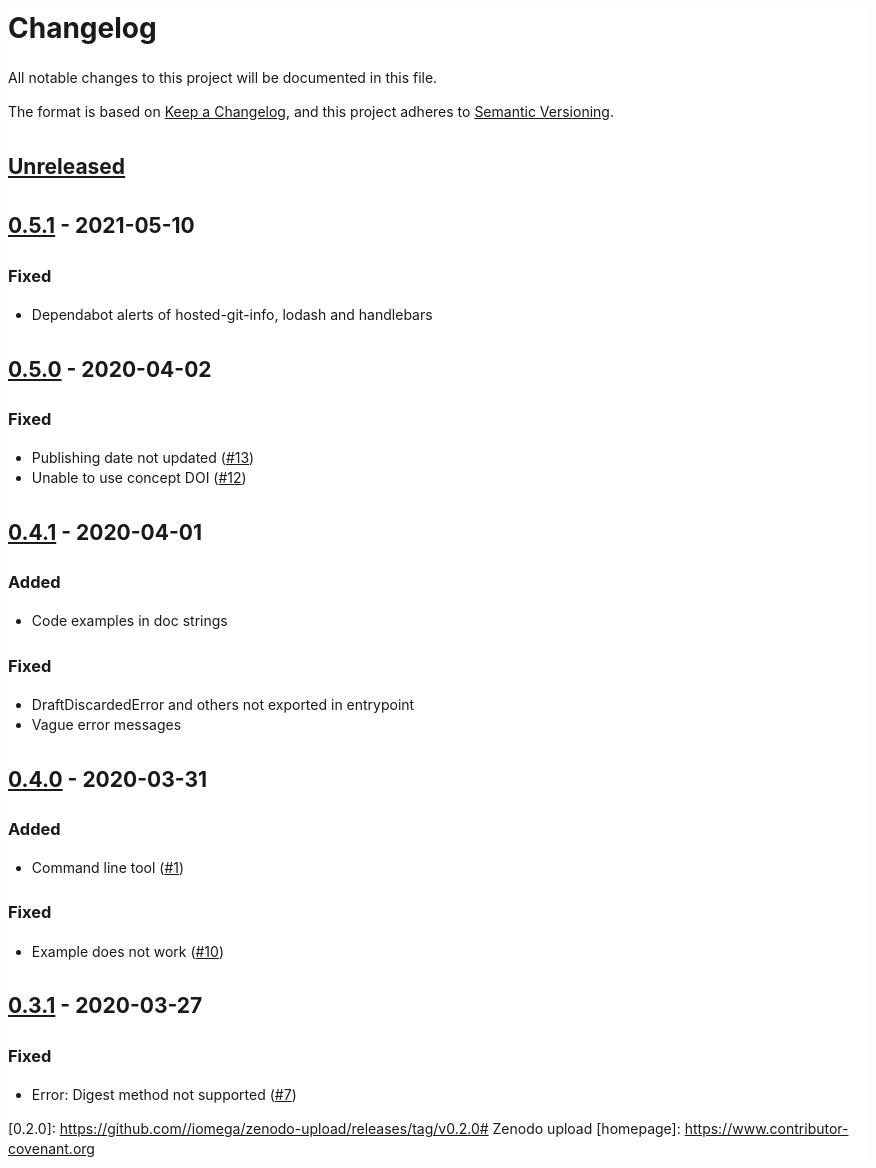 # Changelog

All notable changes to this project will be documented in this file.

The format is based on [Keep a Changelog](https://keepachangelog.com/en/1.0.0/),
and this project adheres to [Semantic Versioning](https://semver.org/spec/v2.0.0.html).

## [Unreleased]

## [0.5.1] - 2021-05-10

### Fixed

* Dependabot alerts of hosted-git-info, lodash and handlebars

## [0.5.0] - 2020-04-02

### Fixed

* Publishing date not updated ([#13](https://github.com/iomega/zenodo-upload/issues/13))
* Unable to use concept DOI ([#12](https://github.com/iomega/zenodo-upload/issues/12))

## [0.4.1] - 2020-04-01

### Added

* Code examples in doc strings

### Fixed

* DraftDiscardedError and others not exported in entrypoint
* Vague error messages

## [0.4.0] - 2020-03-31

### Added

* Command line tool ([#1](https://github.com/iomega/zenodo-upload/issues/1))

### Fixed

* Example does not work ([#10](https://github.com/iomega/zenodo-upload/issues/10))

## [0.3.1] - 2020-03-27

### Fixed

* Error: Digest method not supported ([#7](https://github.com/iomega/zenodo-upload/issues/7))


[Unreleased]: https://github.com//iomega/zenodo-upload/compare/v0.5.1...HEAD
[0.5.1]: https://github.com//iomega/zenodo-upload/compare/v0.5.0...v0.5.1
[0.5.0]: https://github.com//iomega/zenodo-upload/compare/v0.4.1...v0.5.0
[0.4.1]: https://github.com//iomega/zenodo-upload/compare/v0.4.0...v0.4.1
[0.4.0]: https://github.com//iomega/zenodo-upload/compare/v0.3.1...v0.4.0
[0.3.1]: https://github.com//iomega/zenodo-upload/compare/v0.3.0...v0.3.1
[0.3.0]: https://github.com//iomega/zenodo-upload/compare/v0.2.3...v0.3.0
[0.2.3]: https://github.com//iomega/zenodo-upload/compare/v0.2.2...v0.2.3
[0.2.2]: https://github.com//iomega/zenodo-upload/compare/v0.2.1...v0.2.2
[0.2.1]: https://github.com//iomega/zenodo-upload/compare/v0.2.0...v0.2.1
[0.2.0]: https://github.com//iomega/zenodo-upload/releases/tag/v0.2.0# Zenodo upload
[homepage]: https://www.contributor-covenant.org